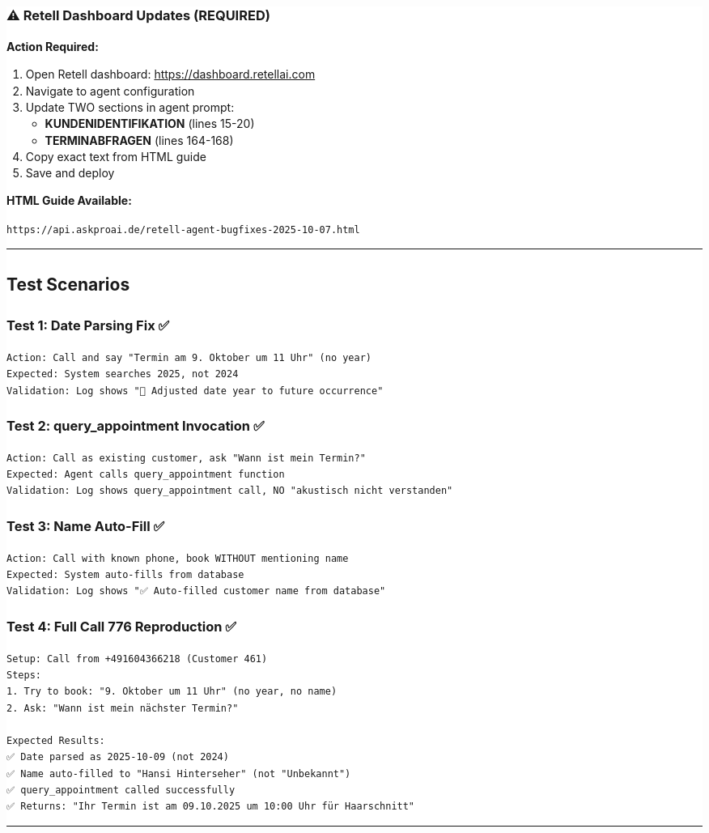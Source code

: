 ### ⚠️ Retell Dashboard Updates (REQUIRED)

**Action Required:**
1. Open Retell dashboard: https://dashboard.retellai.com
2. Navigate to agent configuration
3. Update TWO sections in agent prompt:
   - **KUNDENIDENTIFIKATION** (lines 15-20)
   - **TERMINABFRAGEN** (lines 164-168)
4. Copy exact text from HTML guide
5. Save and deploy

**HTML Guide Available:**
```
https://api.askproai.de/retell-agent-bugfixes-2025-10-07.html
```

---

## Test Scenarios

### Test 1: Date Parsing Fix ✅
```
Action: Call and say "Termin am 9. Oktober um 11 Uhr" (no year)
Expected: System searches 2025, not 2024
Validation: Log shows "📅 Adjusted date year to future occurrence"
```

### Test 2: query_appointment Invocation ✅
```
Action: Call as existing customer, ask "Wann ist mein Termin?"
Expected: Agent calls query_appointment function
Validation: Log shows query_appointment call, NO "akustisch nicht verstanden"
```

### Test 3: Name Auto-Fill ✅
```
Action: Call with known phone, book WITHOUT mentioning name
Expected: System auto-fills from database
Validation: Log shows "✅ Auto-filled customer name from database"
```

### Test 4: Full Call 776 Reproduction ✅
```
Setup: Call from +491604366218 (Customer 461)
Steps:
1. Try to book: "9. Oktober um 11 Uhr" (no year, no name)
2. Ask: "Wann ist mein nächster Termin?"

Expected Results:
✅ Date parsed as 2025-10-09 (not 2024)
✅ Name auto-filled to "Hansi Hinterseher" (not "Unbekannt")
✅ query_appointment called successfully
✅ Returns: "Ihr Termin ist am 09.10.2025 um 10:00 Uhr für Haarschnitt"
```

---